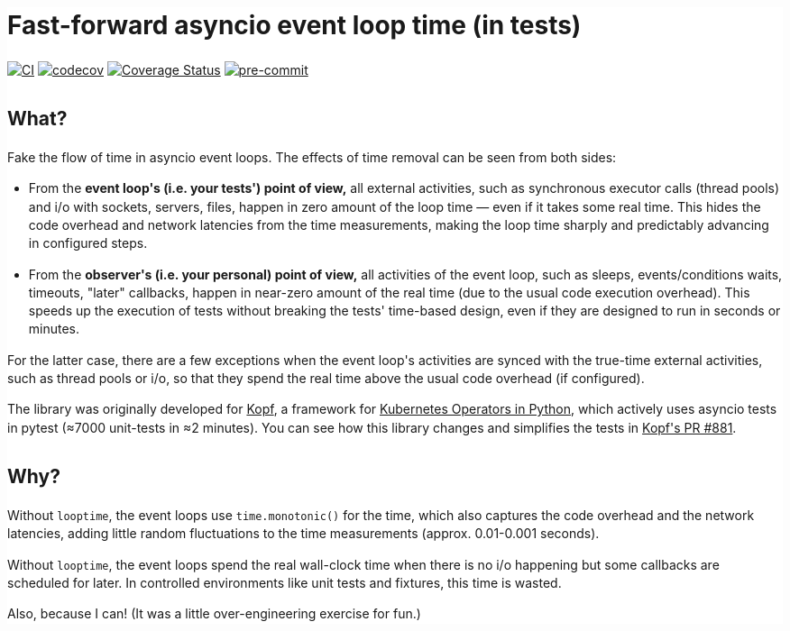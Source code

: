 # Fast-forward asyncio event loop time (in tests)

[![CI](https://github.com/nolar/looptime/workflows/Thorough%20tests/badge.svg)](https://github.com/nolar/looptime/actions/workflows/thorough.yaml)
[![codecov](https://codecov.io/gh/nolar/looptime/branch/main/graph/badge.svg)](https://codecov.io/gh/nolar/looptime)
[![Coverage Status](https://coveralls.io/repos/github/nolar/looptime/badge.svg?branch=main)](https://coveralls.io/github/nolar/looptime?branch=main)
[![pre-commit](https://img.shields.io/badge/pre--commit-enabled-brightgreen?logo=pre-commit&logoColor=white)](https://github.com/pre-commit/pre-commit)

## What?

Fake the flow of time in asyncio event loops.
The effects of time removal can be seen from both sides:

* From the **event loop's (i.e. your tests') point of view,**
  all external activities, such as synchronous executor calls (thread pools)
  and i/o with sockets, servers, files, happen in zero amount of the loop time —
  even if it takes some real time.
  This hides the code overhead and network latencies from the time measurements,
  making the loop time sharply and predictably advancing in configured steps.

* From the **observer's (i.e. your personal) point of view,**
  all activities of the event loop, such as sleeps, events/conditions waits,
  timeouts, "later" callbacks, happen in near-zero amount of the real time
  (due to the usual code execution overhead).
  This speeds up the execution of tests without breaking the tests' time-based
  design, even if they are designed to run in seconds or minutes.

For the latter case, there are a few exceptions when the event loop's activities
are synced with the true-time external activities, such as thread pools or i/o,
so that they spend the real time above the usual code overhead (if configured).

The library was originally developed for [Kopf](https://github.com/nolar/kopf),
a framework for [Kubernetes Operators in Python](https://github.com/nolar/kopf),
which actively uses asyncio tests in pytest (≈7000 unit-tests in ≈2 minutes).
You can see how this library changes and simplifies the tests in
[Kopf's PR #881](https://github.com/nolar/kopf/pull/881).


## Why?

Without `looptime`, the event loops use `time.monotonic()` for the time,
which also captures the code overhead and the network latencies, adding little
random fluctuations to the time measurements (approx. 0.01-0.001 seconds).

Without `looptime`, the event loops spend the real wall-clock time
when there is no i/o happening but some callbacks are scheduled for later.
In controlled environments like unit tests and fixtures, this time is wasted.

Also, because I can! (It was a little over-engineering exercise for fun.)
